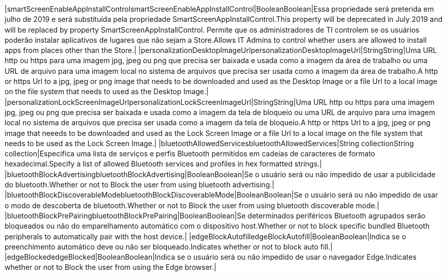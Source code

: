 |<span data-ttu-id="9eb11-204">smartScreenEnableAppInstallControl</span><span class="sxs-lookup"><span data-stu-id="9eb11-204">smartScreenEnableAppInstallControl</span></span>|<span data-ttu-id="9eb11-205">Boolean</span><span class="sxs-lookup"><span data-stu-id="9eb11-205">Boolean</span></span>|<span data-ttu-id="9eb11-206">Essa propriedade será preterida em julho de 2019 e será substituída pela propriedade SmartScreenAppInstallControl.</span><span class="sxs-lookup"><span data-stu-id="9eb11-206">This property will be deprecated in July 2019 and will be replaced by property SmartScreenAppInstallControl.</span></span> <span data-ttu-id="9eb11-207">Permite que os administradores de TI controlem se os usuários poderão instalar aplicativos de lugares que não sejam a Store.</span><span class="sxs-lookup"><span data-stu-id="9eb11-207">Allows IT Admins to control whether users are allowed to install apps from places other than the Store.</span></span>|
|<span data-ttu-id="9eb11-208">personalizationDesktopImageUrl</span><span class="sxs-lookup"><span data-stu-id="9eb11-208">personalizationDesktopImageUrl</span></span>|<span data-ttu-id="9eb11-209">String</span><span class="sxs-lookup"><span data-stu-id="9eb11-209">String</span></span>|<span data-ttu-id="9eb11-210">Uma URL http ou https para uma imagem jpg, jpeg ou png que precisa ser baixada e usada como a imagem da área de trabalho ou uma URL de arquivo para uma imagem local no sistema de arquivos que precisa ser usada como a imagem da área de trabalho.</span><span class="sxs-lookup"><span data-stu-id="9eb11-210">A http or https Url to a jpg, jpeg or png image that needs to be downloaded and used as the Desktop Image or a file Url to a local image on the file system that needs to used as the Desktop Image.</span></span>|
|<span data-ttu-id="9eb11-211">personalizationLockScreenImageUrl</span><span class="sxs-lookup"><span data-stu-id="9eb11-211">personalizationLockScreenImageUrl</span></span>|<span data-ttu-id="9eb11-212">String</span><span class="sxs-lookup"><span data-stu-id="9eb11-212">String</span></span>|<span data-ttu-id="9eb11-213">Uma URL http ou https para uma imagem jpg, jpeg ou png que precisa ser baixada e usada como a imagem da tela de bloqueio ou uma URL de arquivo para uma imagem local no sistema de arquivos que precisa ser usada como a imagem da tela de bloqueio.</span><span class="sxs-lookup"><span data-stu-id="9eb11-213">A http or https Url to a jpg, jpeg or png image that neeeds to be downloaded and used as the Lock Screen Image or a file Url to a local image on the file system that needs to be used as the Lock Screen Image.</span></span>|
|<span data-ttu-id="9eb11-214">bluetoothAllowedServices</span><span class="sxs-lookup"><span data-stu-id="9eb11-214">bluetoothAllowedServices</span></span>|<span data-ttu-id="9eb11-215">String collection</span><span class="sxs-lookup"><span data-stu-id="9eb11-215">String collection</span></span>|<span data-ttu-id="9eb11-216">Especifica uma lista de serviços e perfis Bluetooth permitidos em cadeias de caracteres de formato hexadecimal.</span><span class="sxs-lookup"><span data-stu-id="9eb11-216">Specify a list of allowed Bluetooth services and profiles in hex formatted strings.</span></span>|
|<span data-ttu-id="9eb11-217">bluetoothBlockAdvertising</span><span class="sxs-lookup"><span data-stu-id="9eb11-217">bluetoothBlockAdvertising</span></span>|<span data-ttu-id="9eb11-218">Boolean</span><span class="sxs-lookup"><span data-stu-id="9eb11-218">Boolean</span></span>|<span data-ttu-id="9eb11-219">Se o usuário será ou não impedido de usar a publicidade do bluetooth.</span><span class="sxs-lookup"><span data-stu-id="9eb11-219">Whether or not to Block the user from using bluetooth advertising.</span></span>|
|<span data-ttu-id="9eb11-220">bluetoothBlockDiscoverableMode</span><span class="sxs-lookup"><span data-stu-id="9eb11-220">bluetoothBlockDiscoverableMode</span></span>|<span data-ttu-id="9eb11-221">Boolean</span><span class="sxs-lookup"><span data-stu-id="9eb11-221">Boolean</span></span>|<span data-ttu-id="9eb11-222">Se o usuário será ou não impedido de usar o modo de descoberta de bluetooth.</span><span class="sxs-lookup"><span data-stu-id="9eb11-222">Whether or not to Block the user from using bluetooth discoverable mode.</span></span>|
|<span data-ttu-id="9eb11-223">bluetoothBlockPrePairing</span><span class="sxs-lookup"><span data-stu-id="9eb11-223">bluetoothBlockPrePairing</span></span>|<span data-ttu-id="9eb11-224">Boolean</span><span class="sxs-lookup"><span data-stu-id="9eb11-224">Boolean</span></span>|<span data-ttu-id="9eb11-225">Se determinados periféricos Bluetooth agrupados serão bloqueados ou não do emparelhamento automático com o dispositivo host.</span><span class="sxs-lookup"><span data-stu-id="9eb11-225">Whether or not to block specific bundled Bluetooth peripherals to automatically pair with the host device.</span></span>|
|<span data-ttu-id="9eb11-226">edgeBlockAutofill</span><span class="sxs-lookup"><span data-stu-id="9eb11-226">edgeBlockAutofill</span></span>|<span data-ttu-id="9eb11-227">Boolean</span><span class="sxs-lookup"><span data-stu-id="9eb11-227">Boolean</span></span>|<span data-ttu-id="9eb11-228">Indica se o preenchimento automático deve ou não ser bloqueado.</span><span class="sxs-lookup"><span data-stu-id="9eb11-228">Indicates whether or not to block auto fill.</span></span>|
|<span data-ttu-id="9eb11-229">edgeBlocked</span><span class="sxs-lookup"><span data-stu-id="9eb11-229">edgeBlocked</span></span>|<span data-ttu-id="9eb11-230">Boolean</span><span class="sxs-lookup"><span data-stu-id="9eb11-230">Boolean</span></span>|<span data-ttu-id="9eb11-231">Indica se o usuário será ou não impedido de usar o navegador Edge.</span><span class="sxs-lookup"><span data-stu-id="9eb11-231">Indicates whether or not to Block the user from using the Edge browser.</span></span>|